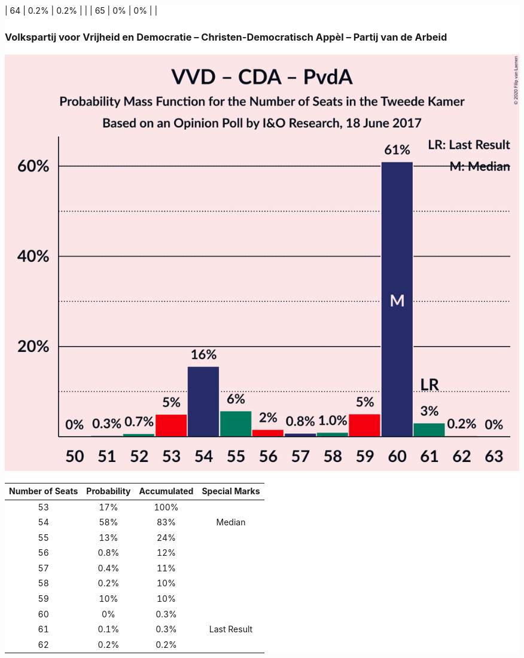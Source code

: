 | 64 | 0.2% | 0.2% |  |
| 65 | 0% | 0% |  |

### Volkspartij voor Vrijheid en Democratie – Christen-Democratisch Appèl – Partij van de Arbeid

![Graph with seats probability mass function not yet produced](2017-06-18-IOResearch-coalitions-seats-pmf-vvd–cda–pvda.png "Seats Probability Mass Function")

| Number of Seats | Probability | Accumulated | Special Marks |
|:---------------:|:-----------:|:-----------:|:-------------:|
| 53 | 17% | 100% |  |
| 54 | 58% | 83% | Median |
| 55 | 13% | 24% |  |
| 56 | 0.8% | 12% |  |
| 57 | 0.4% | 11% |  |
| 58 | 0.2% | 10% |  |
| 59 | 10% | 10% |  |
| 60 | 0% | 0.3% |  |
| 61 | 0.1% | 0.3% | Last Result |
| 62 | 0.2% | 0.2% |  |
